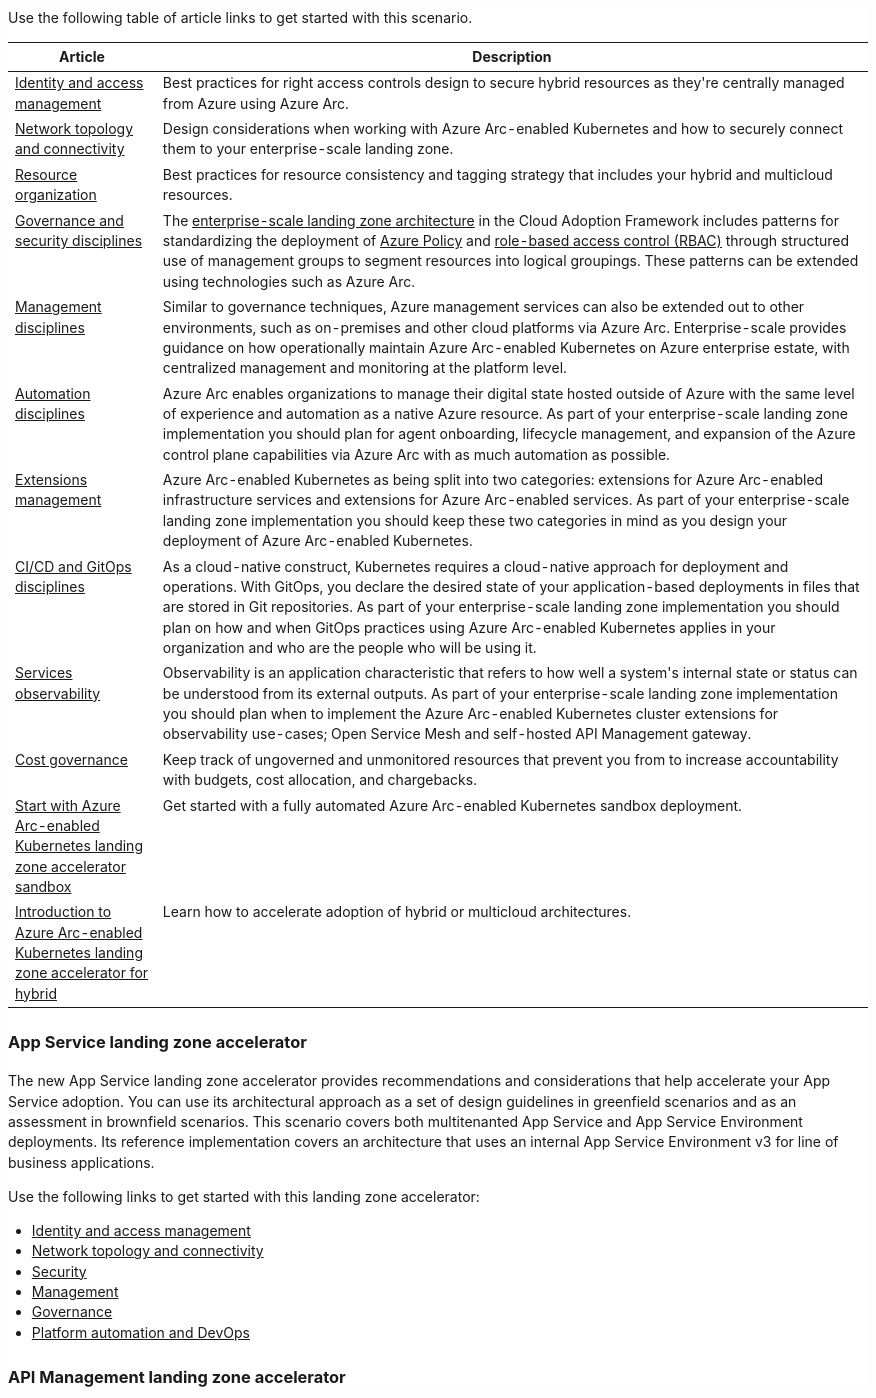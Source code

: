 Use the following table of article links to get started with this scenario.

| Article | Description |
|--|--|
| [Identity and access management](../scenarios/hybrid/arc-enabled-kubernetes/eslz-arc-kubernetes-identity-access-management.md) |Best practices for right access controls design to secure hybrid resources as they're centrally managed from Azure using Azure Arc. |
| [Network topology and connectivity](../scenarios/hybrid/arc-enabled-kubernetes/eslz-arc-kubernetes-network-connectivity.md) |Design considerations when working with Azure Arc-enabled Kubernetes and how to securely connect them to your enterprise-scale landing zone. |
| [Resource organization](../scenarios/hybrid/arc-enabled-kubernetes/eslz-arc-kubernetes-resource-organization.md) |Best practices for resource consistency and tagging strategy that includes your hybrid and multicloud resources. |
| [Governance and security disciplines](../scenarios/hybrid/arc-enabled-kubernetes/eslz-arc-kubernetes-governance-disciplines.md) |The [enterprise-scale landing zone architecture](../ready/landing-zone/index.md) in the Cloud Adoption Framework includes patterns for standardizing the deployment of [Azure Policy](/azure/governance/policy/overview) and [role-based access control (RBAC)](../ready/azure-setup-guide/manage-access.md) through structured use of management groups to segment resources into logical groupings. These patterns can be extended using technologies such as Azure Arc. |
| [Management disciplines](../scenarios/hybrid/arc-enabled-kubernetes/eslz-arc-kubernetes-management-disciplines.md) |Similar to governance techniques, Azure management services can also be extended out to other environments, such as on-premises and other cloud platforms via Azure Arc. Enterprise-scale provides guidance on how operationally maintain Azure Arc-enabled Kubernetes on Azure enterprise estate, with centralized management and monitoring at the platform level. |
| [Automation disciplines](../scenarios/hybrid/arc-enabled-kubernetes/eslz-arc-kubernetes-automation-disciplines.md) |Azure Arc enables organizations to manage their digital state hosted outside of Azure with the same level of experience and automation as a native Azure resource. As part of your enterprise-scale landing zone implementation you should plan for agent onboarding, lifecycle management, and expansion of the Azure control plane capabilities via Azure Arc with as much automation as possible. |
| [Extensions management](../scenarios/hybrid/arc-enabled-kubernetes/eslz-arc-kubernetes-extensions-management.md) |Azure Arc-enabled Kubernetes as being split into two categories: extensions for Azure Arc-enabled infrastructure services and extensions for Azure Arc-enabled services. As part of your enterprise-scale landing zone implementation you should keep these two categories in mind as you design your deployment of Azure Arc-enabled Kubernetes. |
| [CI/CD and GitOps disciplines](../scenarios/hybrid/arc-enabled-kubernetes/eslz-arc-kubernetes-cicd-gitops-disciplines.md) |As a cloud-native construct, Kubernetes requires a cloud-native approach for deployment and operations. With GitOps, you declare the desired state of your application-based deployments in files that are stored in Git repositories. As part of your enterprise-scale landing zone implementation you should plan on how and when GitOps practices using Azure Arc-enabled Kubernetes applies in your organization and who are the people who will be using it.|
| [Services observability](../scenarios/hybrid/arc-enabled-kubernetes/eslz-arc-kubernetes-services-observability.md) |Observability is an application characteristic that refers to how well a system's internal state or status can be understood from its external outputs. As part of your enterprise-scale landing zone implementation you should plan when to implement the Azure Arc-enabled Kubernetes cluster extensions for observability use-cases; Open Service Mesh and self-hosted API Management gateway. |
| [Cost governance](../scenarios/hybrid/arc-enabled-kubernetes/eslz-arc-kubernetes-cost-governance.md) |Keep track of ungoverned and unmonitored resources that prevent you from to increase accountability with budgets, cost allocation, and chargebacks. |
| [Start with Azure Arc-enabled Kubernetes landing zone accelerator sandbox](../scenarios/hybrid/arc-enabled-kubernetes/enterprise-scale-landing-zone-sandbox.md) |Get started with a fully automated Azure Arc-enabled Kubernetes sandbox deployment. |
| [Introduction to Azure Arc-enabled Kubernetes landing zone accelerator for hybrid](../scenarios/hybrid/enterprise-scale-landing-zone.md) |Learn how to accelerate adoption of hybrid or multicloud architectures. |

### App Service landing zone accelerator

The new App Service landing zone accelerator provides recommendations and considerations that help accelerate your App Service adoption. You can use its architectural approach as a set of design guidelines in greenfield scenarios and as an assessment in brownfield scenarios. This scenario covers both multitenanted App Service and App Service Environment deployments. Its reference implementation covers an architecture that uses an internal App Service Environment v3 for line of business applications.

Use the following links to get started with this landing zone accelerator:

- [Identity and access management](../scenarios/app-platform/app-services/identity-and-access-management.md)
- [Network topology and connectivity](../scenarios/app-platform/app-services/network-topology-and-connectivity.md)
- [Security](../scenarios/app-platform/app-services/security.md)
- [Management](../scenarios/app-platform/app-services/management.md)
- [Governance](../scenarios/app-platform/app-services/governance.md)
- [Platform automation and DevOps](../scenarios/app-platform/app-services/platform-automation-and-devops.md)

### API Management landing zone accelerator
